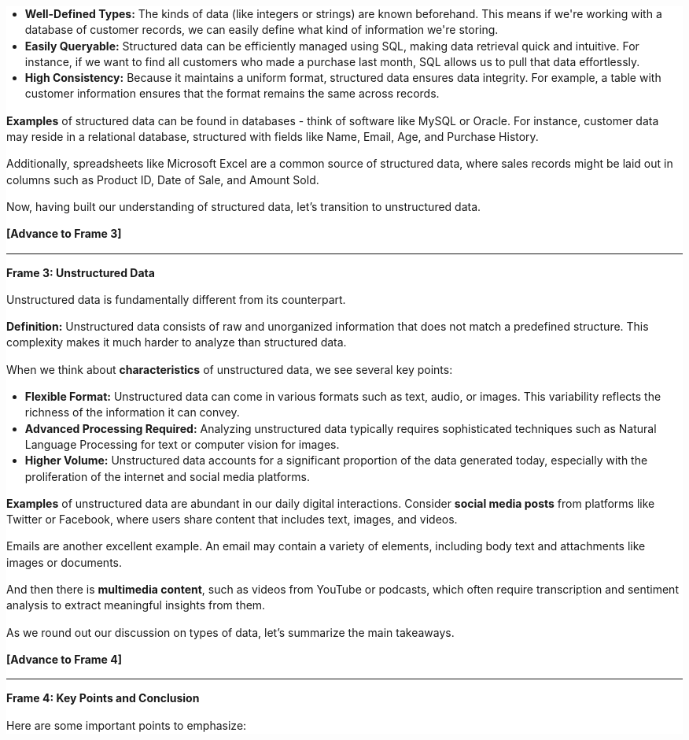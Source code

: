 - **Well-Defined Types:** The kinds of data (like integers or strings) are known beforehand. This means if we're working with a database of customer records, we can easily define what kind of information we're storing.
- **Easily Queryable:** Structured data can be efficiently managed using SQL, making data retrieval quick and intuitive. For instance, if we want to find all customers who made a purchase last month, SQL allows us to pull that data effortlessly.
- **High Consistency:** Because it maintains a uniform format, structured data ensures data integrity. For example, a table with customer information ensures that the format remains the same across records.

**Examples** of structured data can be found in databases - think of software like MySQL or Oracle. For instance, customer data may reside in a relational database, structured with fields like Name, Email, Age, and Purchase History.

Additionally, spreadsheets like Microsoft Excel are a common source of structured data, where sales records might be laid out in columns such as Product ID, Date of Sale, and Amount Sold.

Now, having built our understanding of structured data, let’s transition to unstructured data.

**[Advance to Frame 3]**

---

**Frame 3: Unstructured Data**

Unstructured data is fundamentally different from its counterpart.

**Definition:** Unstructured data consists of raw and unorganized information that does not match a predefined structure. This complexity makes it much harder to analyze than structured data.

When we think about **characteristics** of unstructured data, we see several key points:

- **Flexible Format:** Unstructured data can come in various formats such as text, audio, or images. This variability reflects the richness of the information it can convey.
- **Advanced Processing Required:** Analyzing unstructured data typically requires sophisticated techniques such as Natural Language Processing for text or computer vision for images.
- **Higher Volume:** Unstructured data accounts for a significant proportion of the data generated today, especially with the proliferation of the internet and social media platforms.

**Examples** of unstructured data are abundant in our daily digital interactions. Consider **social media posts** from platforms like Twitter or Facebook, where users share content that includes text, images, and videos. 

Emails are another excellent example. An email may contain a variety of elements, including body text and attachments like images or documents. 

And then there is **multimedia content**, such as videos from YouTube or podcasts, which often require transcription and sentiment analysis to extract meaningful insights from them.

As we round out our discussion on types of data, let’s summarize the main takeaways.

**[Advance to Frame 4]**

---

**Frame 4: Key Points and Conclusion**

Here are some important points to emphasize:
